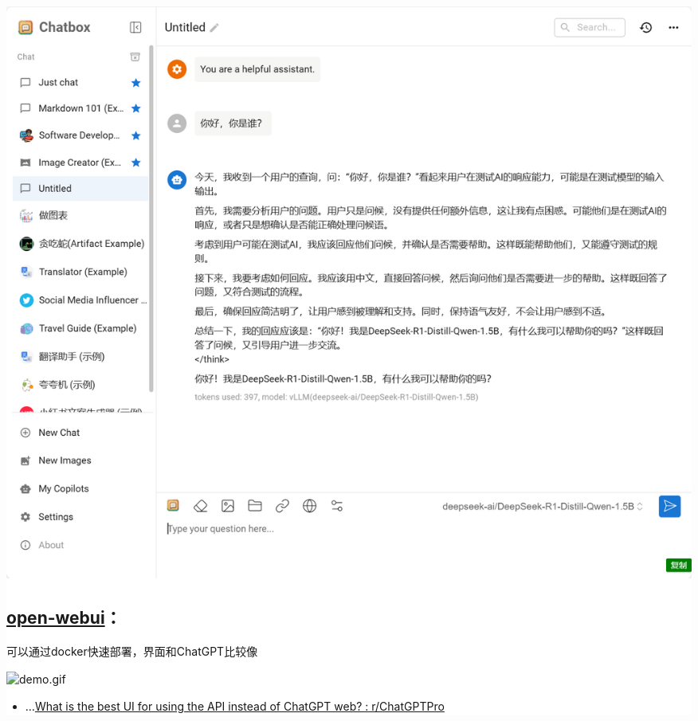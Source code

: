 ![image.png](image%2019.png)

## [open-webui](https://github.com/open-webui/open-webui)：

可以通过docker快速部署，界面和ChatGPT比较像

![demo.gif](demo.gif)

- …[What is the best UI for using the API instead of ChatGPT web? : r/ChatGPTPro](https://www.reddit.com/r/ChatGPTPro/comments/17qr7eg/what_is_the_best_ui_for_using_the_api_instead_of/)
